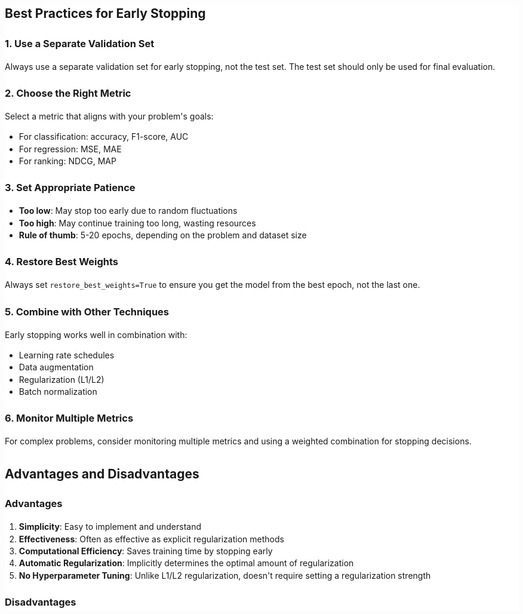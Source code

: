 ## Best Practices for Early Stopping

### 1. Use a Separate Validation Set

Always use a separate validation set for early stopping, not the test set. The test set should only be used for final evaluation.

### 2. Choose the Right Metric

Select a metric that aligns with your problem's goals:
- For classification: accuracy, F1-score, AUC
- For regression: MSE, MAE
- For ranking: NDCG, MAP

### 3. Set Appropriate Patience

- **Too low**: May stop too early due to random fluctuations
- **Too high**: May continue training too long, wasting resources
- **Rule of thumb**: 5-20 epochs, depending on the problem and dataset size

### 4. Restore Best Weights

Always set `restore_best_weights=True` to ensure you get the model from the best epoch, not the last one.

### 5. Combine with Other Techniques

Early stopping works well in combination with:
- Learning rate schedules
- Data augmentation
- Regularization (L1/L2)
- Batch normalization

### 6. Monitor Multiple Metrics

For complex problems, consider monitoring multiple metrics and using a weighted combination for stopping decisions.

## Advantages and Disadvantages

### Advantages

1. **Simplicity**: Easy to implement and understand
2. **Effectiveness**: Often as effective as explicit regularization methods
3. **Computational Efficiency**: Saves training time by stopping early
4. **Automatic Regularization**: Implicitly determines the optimal amount of regularization
5. **No Hyperparameter Tuning**: Unlike L1/L2 regularization, doesn't require setting a regularization strength

### Disadvantages
